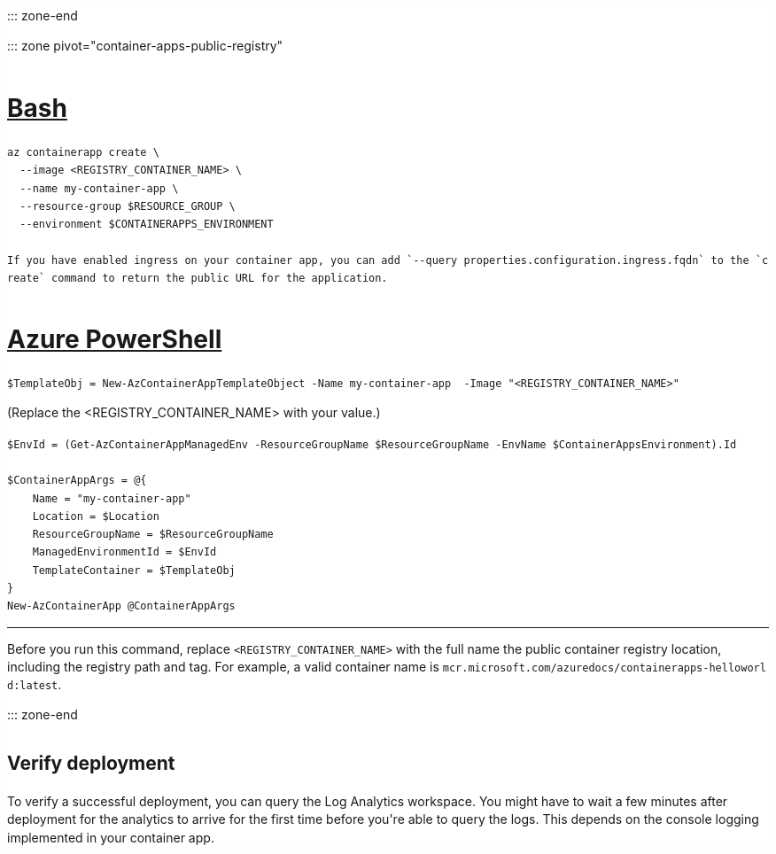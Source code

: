 
::: zone-end

::: zone pivot="container-apps-public-registry"

# [Bash](#tab/bash)

```azurecli
az containerapp create \
  --image <REGISTRY_CONTAINER_NAME> \
  --name my-container-app \
  --resource-group $RESOURCE_GROUP \
  --environment $CONTAINERAPPS_ENVIRONMENT

If you have enabled ingress on your container app, you can add `--query properties.configuration.ingress.fqdn` to the `create` command to return the public URL for the application.

```

# [Azure PowerShell](#tab/azure-powershell)

```azurepowershell
$TemplateObj = New-AzContainerAppTemplateObject -Name my-container-app  -Image "<REGISTRY_CONTAINER_NAME>" 
```

(Replace the \<REGISTRY_CONTAINER_NAME\> with your value.)

```azurepowershell
$EnvId = (Get-AzContainerAppManagedEnv -ResourceGroupName $ResourceGroupName -EnvName $ContainerAppsEnvironment).Id

$ContainerAppArgs = @{
    Name = "my-container-app"
    Location = $Location
    ResourceGroupName = $ResourceGroupName
    ManagedEnvironmentId = $EnvId
    TemplateContainer = $TemplateObj
}
New-AzContainerApp @ContainerAppArgs
```

---

Before you run this command, replace `<REGISTRY_CONTAINER_NAME>` with the full name the public container registry location, including the registry path and tag. For example, a valid container name is `mcr.microsoft.com/azuredocs/containerapps-helloworld:latest`.

::: zone-end

## Verify deployment

To verify a successful deployment, you can query the Log Analytics workspace. You might have to wait a few minutes after deployment for the analytics to arrive for the first time before you're able to query the logs.  This depends on the console logging implemented in your container app.
